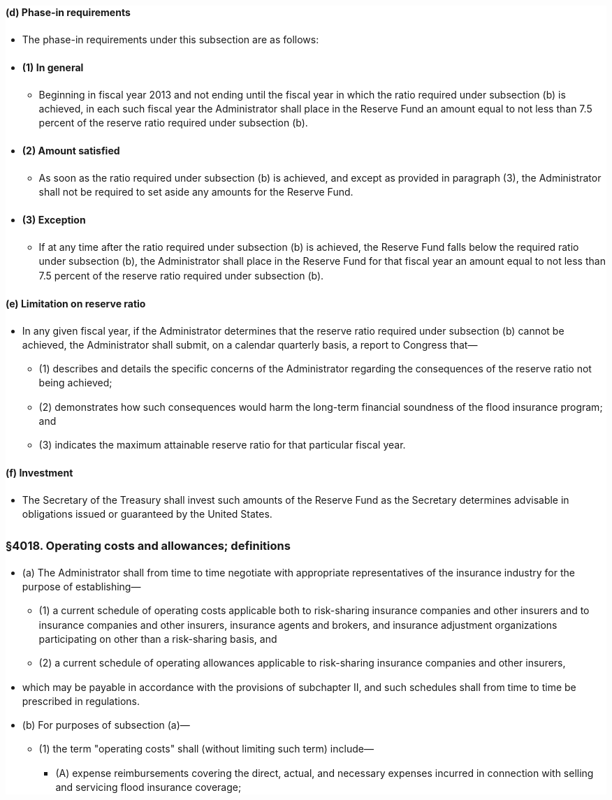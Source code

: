 #### (d) Phase-in requirements
* The phase-in requirements under this subsection are as follows:

* #### (1) In general
  * Beginning in fiscal year 2013 and not ending until the fiscal year in which the ratio required under subsection (b) is achieved, in each such fiscal year the Administrator shall place in the Reserve Fund an amount equal to not less than 7.5 percent of the reserve ratio required under subsection (b).

* #### (2) Amount satisfied
  * As soon as the ratio required under subsection (b) is achieved, and except as provided in paragraph (3), the Administrator shall not be required to set aside any amounts for the Reserve Fund.

* #### (3) Exception
  * If at any time after the ratio required under subsection (b) is achieved, the Reserve Fund falls below the required ratio under subsection (b), the Administrator shall place in the Reserve Fund for that fiscal year an amount equal to not less than 7.5 percent of the reserve ratio required under subsection (b).

#### (e) Limitation on reserve ratio
* In any given fiscal year, if the Administrator determines that the reserve ratio required under subsection (b) cannot be achieved, the Administrator shall submit, on a calendar quarterly basis, a report to Congress that—

  * (1) describes and details the specific concerns of the Administrator regarding the consequences of the reserve ratio not being achieved;

  * (2) demonstrates how such consequences would harm the long-term financial soundness of the flood insurance program; and

  * (3) indicates the maximum attainable reserve ratio for that particular fiscal year.

#### (f) Investment
* The Secretary of the Treasury shall invest such amounts of the Reserve Fund as the Secretary determines advisable in obligations issued or guaranteed by the United States.

### §4018. Operating costs and allowances; definitions
* (a) The Administrator shall from time to time negotiate with appropriate representatives of the insurance industry for the purpose of establishing—

  * (1) a current schedule of operating costs applicable both to risk-sharing insurance companies and other insurers and to insurance companies and other insurers, insurance agents and brokers, and insurance adjustment organizations participating on other than a risk-sharing basis, and

  * (2) a current schedule of operating allowances applicable to risk-sharing insurance companies and other insurers,


* which may be payable in accordance with the provisions of subchapter II, and such schedules shall from time to time be prescribed in regulations.

* (b) For purposes of subsection (a)—

  * (1) the term "operating costs" shall (without limiting such term) include—

    * (A) expense reimbursements covering the direct, actual, and necessary expenses incurred in connection with selling and servicing flood insurance coverage;
